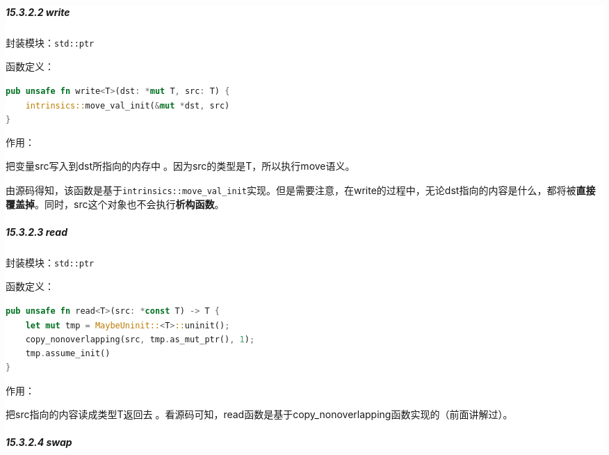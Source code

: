 ##### 15.3.2.2 write

封装模块：`std::ptr`

函数定义：

```rust
pub unsafe fn write<T>(dst: *mut T, src: T) {
    intrinsics::move_val_init(&mut *dst, src)
}
```

作用：

把变量src写入到dst所指向的内存中 。因为src的类型是T，所以执行move语义。

由源码得知，该函数是基于`intrinsics::move_val_init`实现。但是需要注意，在write的过程中，无论dst指向的内容是什么，都将被**直接覆盖掉**。同时，src这个对象也不会执行**析构函数**。

##### 15.3.2.3 read

封装模块：`std::ptr`

函数定义：

```rust
pub unsafe fn read<T>(src: *const T) -> T {
    let mut tmp = MaybeUninit::<T>::uninit();
    copy_nonoverlapping(src, tmp.as_mut_ptr(), 1);
    tmp.assume_init()
}
```

作用：

把src指向的内容读成类型T返回去 。看源码可知，read函数是基于copy_nonoverlapping函数实现的（前面讲解过）。

##### 15.3.2.4 swap

